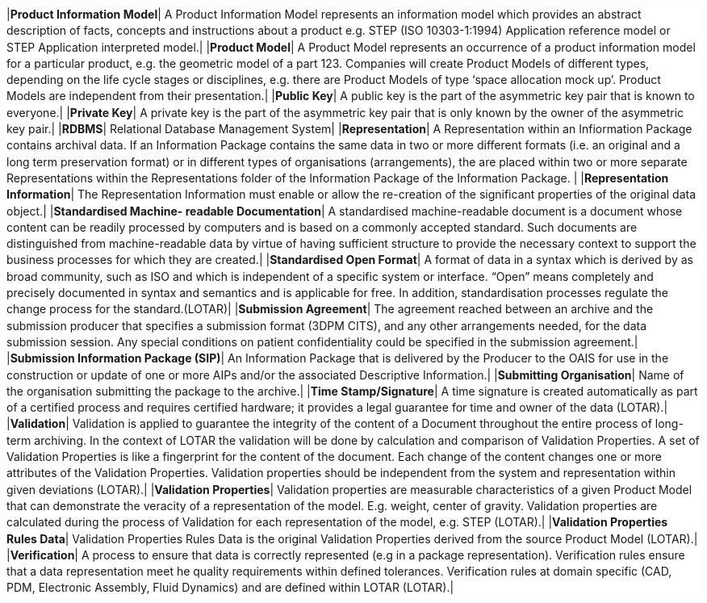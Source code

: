 |**Product Information Model**|	A Product Information Model represents an information model which provides an abstract description of facts, concepts and instructions about a product e.g. STEP (ISO 10303-1:1994) Application reference model or STEP Application interpreted model.|
|**Product Model**|	A Product Model represents an occurrence of a product information model for a particular product, e.g. the geometric model of a part 123. Companies will create Product Models of different types, depending on the life cycle stages or disciplines, e.g. there are Product Models of type ‘space allocation mock up’. Product Models are independent from their presentation.|
|**Public Key**|	A public key is the part of the asymmetric key pair that is known to everyone.|
|**Private Key**|	A private key is the part of the asymmetric key pair that is only known by the owner of the asymmetric key pair.|
|**RDBMS**|	Relational Database Management System|
|**Representation**|	A Representation within an Infiormation Package contains archival data. If an Information Package contains the same data in two or more different formats (i.e. an original and a long term preservation format) or in different types of organisations (arrangements), the are placed within two or more separate Representations within the Representations folder of the Information Package of the Information Package. |
|**Representation Information**|	The Representation Information must enable or allow the re-creation of the significant properties of the original data object.|
|**Standardised Machine- readable Documentation**|	A standardised machine-readable document is a document whose content can be readily processed by computers and is based on a commonly accepted standard. Such documents are distinguished from machine-readable data by virtue of having sufficient structure to provide the necessary context to support the business processes for which they are created.|
|**Standardised Open Format**|	A format of data in a syntax which is derived by as broad community, such as ISO and which is independent of a specific system or interface. “Open” means completely and precisely documented in syntax and semantics and is applicable for free. In addition, standardisation processes regulate the change process for the standard.(LOTAR)|
|**Submission Agreement**|	The agreement reached between an archive and the submission producer that specifies a submission format (3DPM CITS), and any other arrangements needed, for the data submission session. Any special conditions on patient confidentiality could be specified in the submission agreement.|
|**Submission Information Package (SIP)**|	An Information Package that is delivered by the Producer to the OAIS for use in the construction or update of one or more AIPs and/or the associated Descriptive Information.|
|**Submitting Organisation**|	Name of the organisation submitting the package to the archive.|
|**Time Stamp/Signature**|	A time signature is created automatically as part of a certified process and requires certified hardware; it provides a legal guarantee for time and owner of the data (LOTAR).|
|**Validation**|	Validation is applied to guarantee the integrity of the content of a Document throughout the entire process of long-term archiving. In the context of LOTAR  the validation will be done by calculation and comparison of Validation Properties. A set of Validation Properties is like a fingerprint for the content of the document. Each change of the content changes one or more attributes of the Validation Properties. Validation properties should be independent from the system and representation within given deviations (LOTAR).|
|**Validation Properties**|	Validation properties are measurable characteristics of a given Product Model that can demonstrate the veracity of a representation of the model. E.g. weight, center of gravity. Validation properties are calculated during the process of Validation for each representation of the model, e.g. STEP (LOTAR).|
|**Validation Properties Rules Data**|	Validation Properties Rules Data is the original Validation Properties derived from the source Product Model (LOTAR).|
|**Verification**|	A process to ensure that data is correctly represented (e.g in a package representation). Verification rules ensure that a data representation meet he quality requirements within defined tolerances. Verification rules at domain specific (CAD, PDM, Electronic Assembly, Fluid Dynamics) and are defined within LOTAR (LOTAR).|
